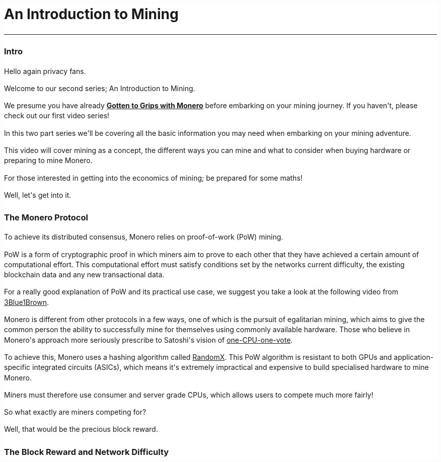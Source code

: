# An Introduction to Mining

<hr/>

### Intro

Hello again privacy fans.

Welcome to our second series; An Introduction to Mining.

We presume you have already [**Gotten to Grips with Monero**](https://www.youtube.com/watch?v=AKB4w-L5ECA&list=PLcyDcJ4lpDVBpsnI-fbkB-7O4M63VIA2g) before embarking on your mining journey. If you haven't, please check out our first video series!

In this two part series we'll be covering all the basic information you may need when embarking on your mining adventure.

This video will cover mining as a concept, the different ways you can mine and what to consider when buying hardware or preparing to mine Monero.

For those interested in getting into the economics of mining; be prepared for some maths!

Well, let's get into it.


### The Monero Protocol

To achieve its distributed consensus, Monero relies on proof-of-work (PoW) mining.

PoW is a form of cryptographic proof in which miners aim to prove to each other that they have achieved a certain amount of computational effort. This computational effort must satisfy conditions set by the networks current difficulty, the existing blockchain data and any new transactional data.

For a really good explanation of PoW and its practical use case, we suggest you take a look at the following video from [3Blue1Brown](https://yewtu.be/bBC-nXj3Ng4?t=669).

Monero is different from other protocols in a few ways, one of which is the pursuit of egalitarian mining, which aims to give the common person the ability to successfully mine for themselves using commonly available hardware. Those who believe in Monero's approach more seriously prescribe to Satoshi's vision of [one-CPU-one-vote](https://www.bitcoin.com/satoshi-archive/whitepaper/#4-proof-of-work).

To achieve this, Monero uses a hashing algorithm called [RandomX](https://www.getmonero.org/resources/moneropedia/randomx.html). This PoW algorithm is resistant to both GPUs and application-specific integrated circuits (ASICs), which means it's extremely impractical and expensive to build specialised hardware to mine Monero. 

Miners must therefore use consumer and server grade CPUs, which allows users to compete much more fairly!

So what exactly are miners competing for?

Well, that would be the precious block reward.


### The Block Reward and Network Difficulty

